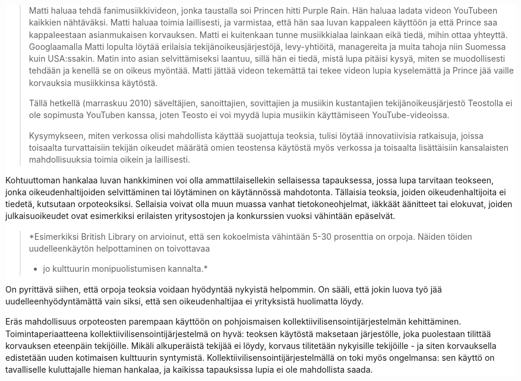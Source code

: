

> 
> Matti haluaa tehdä fanimusiikkivideon, jonka taustalla soi Princen hitti Purple
> Rain. Hän haluaa ladata videon YouTubeen kaikkien nähtäväksi. Matti haluaa
> toimia laillisesti, ja varmistaa, että hän saa luvan kappaleen käyttöön ja että
> Prince saa kappaleestaan asianmukaisen korvauksen. Matti ei kuitenkaan tunne
> musiikkialaa lainkaan eikä tiedä, mihin ottaa yhteyttä. Googlaamalla Matti
> lopulta löytää erilaisia tekijänoikeusjärjestöjä, levy-yhtiöitä, managereita ja
> muita tahoja niin Suomessa kuin USA:ssakin. Matin into asian selvittämiseksi
> laantuu, sillä hän ei tiedä, mistä lupa pitäisi kysyä, miten se muodollisesti
> tehdään ja kenellä se on oikeus myöntää. Matti jättää videon tekemättä tai tekee
> videon lupia kyselemättä ja Prince jää vaille korvauksia musiikkinsa käytöstä.
> 
> 
> Tällä hetkellä (marraskuu 2010) säveltäjien, sanoittajien, sovittajien ja
> musiikin kustantajien tekijänoikeusjärjestö Teostolla ei ole sopimusta YouTuben
> kanssa, joten Teosto ei voi myydä lupia musiikin käyttämiseen YouTube-videoissa.
> 
> 
> Kysymykseen, miten verkossa olisi mahdollista käyttää suojattuja teoksia, tulisi
> löytää innovatiivisia ratkaisuja, joissa toisaalta turvattaisiin tekijän
> oikeudet määrätä omien teostensa käytöstä myös verkossa ja toisaalta
> lisättäisiin kansalaisten mahdollisuuksia toimia oikein ja laillisesti.
> 
> 
> 


Kohtuuttoman hankalaa luvan hankkiminen voi olla ammattilaisellekin sellaisessa
tapauksessa, jossa lupa tarvitaan teokseen, jonka oikeudenhaltijoiden
selvittäminen tai löytäminen on käytännössä mahdotonta. Tällaisia teoksia,
joiden oikeudenhaltijoita ei tiedetä, kutsutaan orpoteoksiksi. Sellaisia voivat
olla muun muassa vanhat tietokoneohjelmat, iäkkäät äänitteet tai elokuvat,
joiden julkaisuoikeudet ovat esimerkiksi erilaisten yritysostojen ja konkurssien
vuoksi vähintään epäselvät.



> *Esimerkiksi British Library on arvioinut, että sen kokoelmista vähintään 5-30
> prosenttia on orpoja. Näiden töiden uudelleenkäytön helpottaminen on toivottavaa
> - jo kulttuurin monipuolistumisen kannalta.*
> 
> 


On pyrittävä siihen, että orpoja teoksia voidaan hyödyntää nykyistä helpommin.
On sääli, että jokin luova työ jää uudelleenhyödyntämättä vain siksi, että sen
oikeudenhaltijaa ei yrityksistä huolimatta löydy.


Eräs mahdollisuus orpoteosten parempaan käyttöön on pohjoismaisen
kollektiivilisensointijärjestelmän kehittäminen. Toimintaperiaatteena
kollektiivilisensointijärjestelmä on hyvä: teoksen käytöstä maksetaan
järjestölle, joka puolestaan tilittää korvauksen eteenpäin tekijöille. Mikäli
alkuperäistä tekijää ei löydy, korvaus tilitetään nykyisille tekijöille - ja
siten korvauksella edistetään uuden kotimaisen kulttuurin syntymistä.
Kollektiivilisensointijärjestelmällä on toki myös ongelmansa: sen käyttö on
tavalliselle kuluttajalle hieman hankalaa, ja kaikissa tapauksissa lupia ei ole
mahdollista saada.
